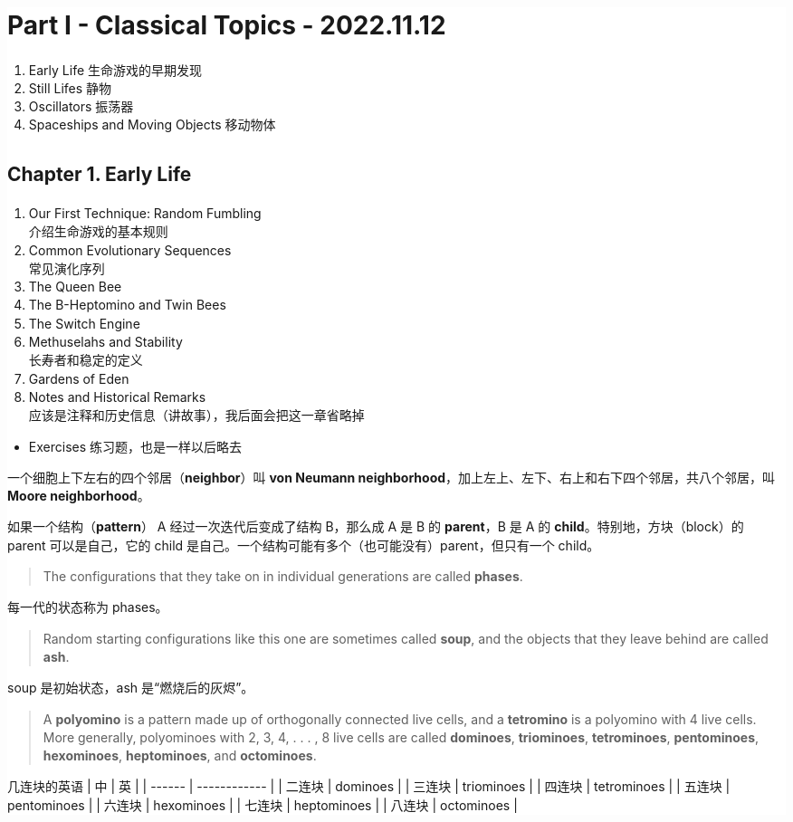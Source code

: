 # **Part I** - Classical Topics - 2022.11.12
1. Early Life 生命游戏的早期发现
2. Still Lifes 静物
3. Oscillators 振荡器
4. Spaceships and Moving Objects 移动物体

## **Chapter 1**. Early Life
1. Our First Technique: Random Fumbling <br/>
   介绍生命游戏的基本规则
2. Common Evolutionary Sequences <br/>
   常见演化序列
3. The Queen Bee
4. The B-Heptomino and Twin Bees
5. The Switch Engine
6. Methuselahs and Stability <br/>
   长寿者和稳定的定义
7. Gardens of Eden
8. Notes and Historical Remarks <br/>
   应该是注释和历史信息（讲故事），我后面会把这一章省略掉 <br/>
- Exercises 练习题，也是一样以后略去

一个细胞上下左右的四个邻居（**neighbor**）叫 **von Neumann neighborhood**，加上左上、左下、右上和右下四个邻居，共八个邻居，叫 **Moore neighborhood**。

如果一个结构（**pattern**） A 经过一次迭代后变成了结构 B，那么成 A 是 B 的 **parent**，B 是 A 的 **child**。特别地，方块（block）的 parent 可以是自己，它的 child 是自己。一个结构可能有多个（也可能没有）parent，但只有一个 child。
> The configurations that they take on in individual generations are called **phases**.

每一代的状态称为 phases。
> Random starting configurations like this one are sometimes called **soup**, and the objects that they leave behind are called **ash**.

soup 是初始状态，ash 是“燃烧后的灰烬”。
> A **polyomino** is a pattern made up of orthogonally connected live cells, and a **tetromino** is a polyomino with 4 live cells. More generally, polyominoes with 2, 3, 4, . . . , 8 live cells are called **dominoes**, **triominoes**, **tetrominoes**, **pentominoes**, **hexominoes**, **heptominoes**, and **octominoes**.

几连块的英语
| 中     | 英           |
| ------ | ------------ |
| 二连块 | dominoes     |
| 三连块 | triominoes   |
| 四连块 | tetrominoes  |
| 五连块 | pentominoes  |
| 六连块 | hexominoes   |
| 七连块 | heptominoes  |
| 八连块 | octominoes   |
